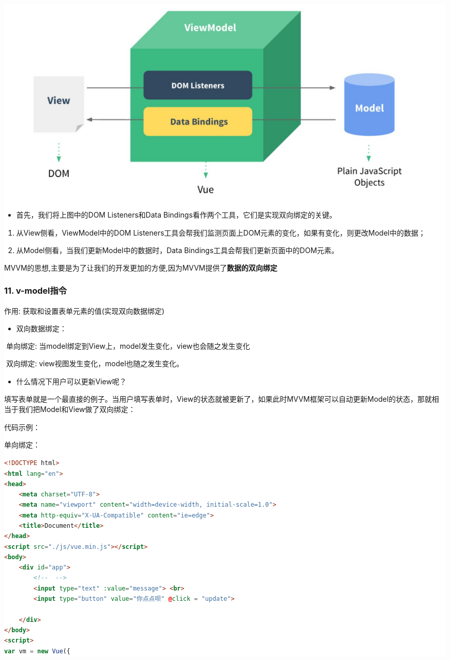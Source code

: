 ![image-20220809152312213](Vue.js.assets/image-20220809152312213.png)

- 首先，我们将上图中的DOM Listeners和Data Bindings看作两个工具，它们是实现双向绑定的关键。


1.  从View侧看，ViewModel中的DOM Listeners工具会帮我们监测页面上DOM元素的变化，如果有变化，则更改Model中的数据；

2.  从Model侧看，当我们更新Model中的数据时，Data Bindings工具会帮我们更新页面中的DOM元素。


MVVM的思想,主要是为了让我们的开发更加的方便,因为MVVM提供了**数据的双向绑定**

### **11.** v-model指令

作用: 获取和设置表单元素的值(实现双向数据绑定)

- 双向数据绑定：

​              单向绑定: 当model绑定到View上，model发生变化，view也会随之发生变化

​              双向绑定: view视图发生变化，model也随之发生变化。

- 什么情况下用户可以更新View呢？

​                             填写表单就是一个最直接的例子。当用户填写表单时，View的状态就被更新了，如果此时MVVM框架可以自动更新Model的状态，那就相当于我们把Model和View做了双向绑定：

代码示例：

单向绑定：

```html
<!DOCTYPE html>
<html lang="en">
<head>
    <meta charset="UTF-8">
    <meta name="viewport" content="width=device-width, initial-scale=1.0">
    <meta http-equiv="X-UA-Compatible" content="ie=edge">
    <title>Document</title>
</head>
<script src="./js/vue.min.js"></script>
<body>
    <div id="app">
        <!--  -->
        <input type="text" :value="message"> <br>
        <input type="button" value="你点点呗" @click = "update">

    </div>
</body>
<script>
var vm = new Vue({
```